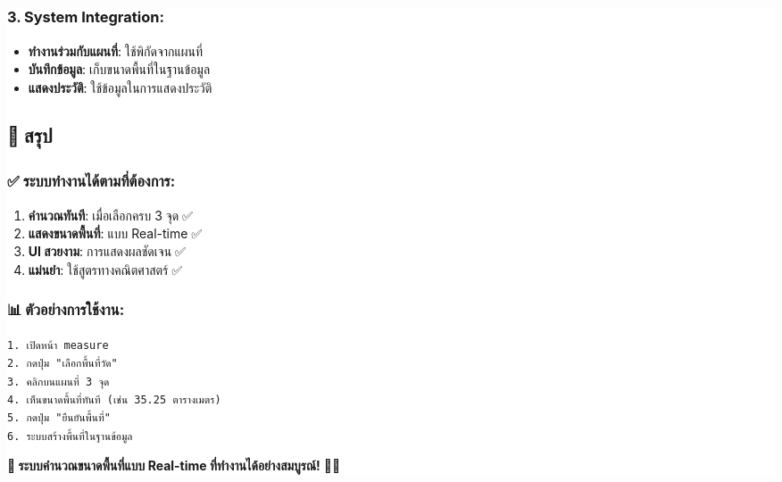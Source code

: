 ### **3. System Integration:**
- **ทำงานร่วมกับแผนที่**: ใช้พิกัดจากแผนที่
- **บันทึกข้อมูล**: เก็บขนาดพื้นที่ในฐานข้อมูล
- **แสดงประวัติ**: ใช้ข้อมูลในการแสดงประวัติ

## 🎉 **สรุป**

### **✅ ระบบทำงานได้ตามที่ต้องการ:**

1. **คำนวณทันที**: เมื่อเลือกครบ 3 จุด ✅
2. **แสดงขนาดพื้นที่**: แบบ Real-time ✅
3. **UI สวยงาม**: การแสดงผลชัดเจน ✅
4. **แม่นยำ**: ใช้สูตรทางคณิตศาสตร์ ✅

### **📊 ตัวอย่างการใช้งาน:**
```
1. เปิดหน้า measure
2. กดปุ่ม "เลือกพื้นที่วัด"
3. คลิกบนแผนที่ 3 จุด
4. เห็นขนาดพื้นที่ทันที (เช่น 35.25 ตารางเมตร)
5. กดปุ่ม "ยืนยันพื้นที่"
6. ระบบสร้างพื้นที่ในฐานข้อมูล
```

**🎯 ระบบคำนวณขนาดพื้นที่แบบ Real-time ที่ทำงานได้อย่างสมบูรณ์!** 🚀✨
